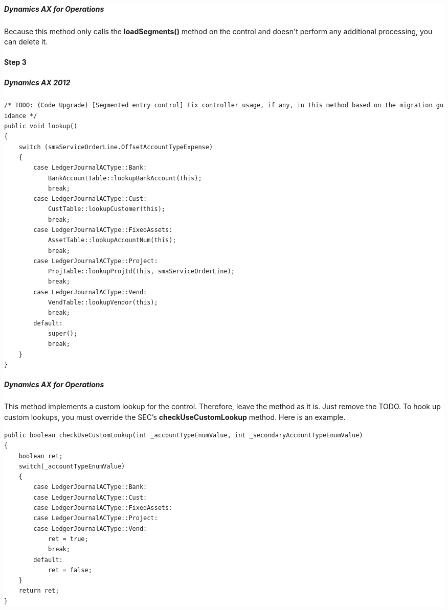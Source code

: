 ##### Dynamics AX for Operations

Because this method only calls the **loadSegments()** method on the control and doesn't perform any additional processing, you can delete it.

#### Step 3

##### Dynamics AX 2012

```xpp
/* TODO: (Code Upgrade) [Segmented entry control] Fix controller usage, if any, in this method based on the migration guidance */
public void lookup()
{
    switch (smaServiceOrderLine.OffsetAccountTypeExpense)
    {
        case LedgerJournalACType::Bank:
            BankAccountTable::lookupBankAccount(this);
            break;
        case LedgerJournalACType::Cust:
            CustTable::lookupCustomer(this);
            break;
        case LedgerJournalACType::FixedAssets:
            AssetTable::lookupAccountNum(this);
            break;
        case LedgerJournalACType::Project:
            ProjTable::lookupProjId(this, smaServiceOrderLine);
            break;
        case LedgerJournalACType::Vend:
            VendTable::lookupVendor(this);
            break;
        default:
            super();
            break;
    }
}
```

##### Dynamics AX for Operations

This method implements a custom lookup for the control. Therefore, leave the method as it is. Just remove the TODO. To hook up custom lookups, you must override the SEC’s **checkUseCustomLookup** method. Here is an example.

```xpp
public boolean checkUseCustomLookup(int _accountTypeEnumValue, int _secondaryAccountTypeEnumValue)
{
    boolean ret;
    switch(_accountTypeEnumValue)
    {
        case LedgerJournalACType::Bank:
        case LedgerJournalACType::Cust:
        case LedgerJournalACType::FixedAssets:
        case LedgerJournalACType::Project:
        case LedgerJournalACType::Vend:
            ret = true;
            break;
        default:
            ret = false;
    }
    return ret;
}
```
